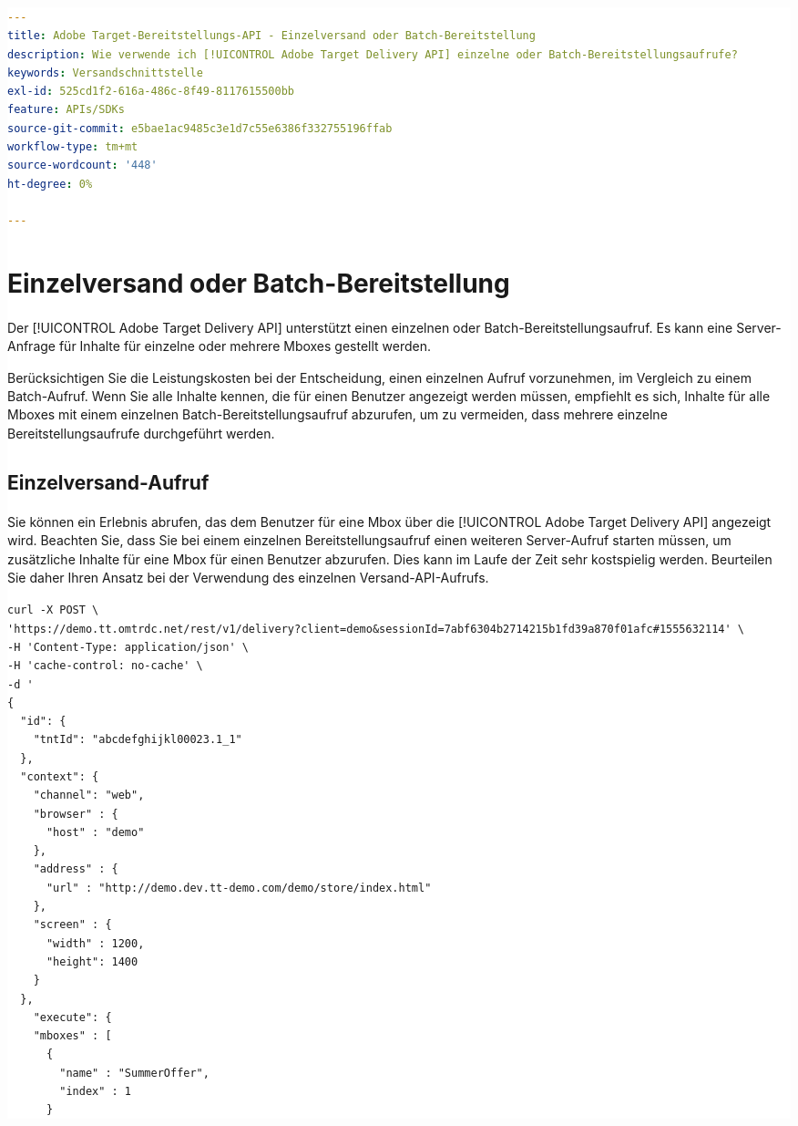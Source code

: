 ```yaml
---
title: Adobe Target-Bereitstellungs-API - Einzelversand oder Batch-Bereitstellung
description: Wie verwende ich [!UICONTROL Adobe Target Delivery API] einzelne oder Batch-Bereitstellungsaufrufe?
keywords: Versandschnittstelle
exl-id: 525cd1f2-616a-486c-8f49-8117615500bb
feature: APIs/SDKs
source-git-commit: e5bae1ac9485c3e1d7c55e6386f332755196ffab
workflow-type: tm+mt
source-wordcount: '448'
ht-degree: 0%

---
```


# Einzelversand oder Batch-Bereitstellung

Der [!UICONTROL Adobe Target Delivery API] unterstützt einen einzelnen oder Batch-Bereitstellungsaufruf. Es kann eine Server-Anfrage für Inhalte für einzelne oder mehrere Mboxes gestellt werden.

Berücksichtigen Sie die Leistungskosten bei der Entscheidung, einen einzelnen Aufruf vorzunehmen, im Vergleich zu einem Batch-Aufruf. Wenn Sie alle Inhalte kennen, die für einen Benutzer angezeigt werden müssen, empfiehlt es sich, Inhalte für alle Mboxes mit einem einzelnen Batch-Bereitstellungsaufruf abzurufen, um zu vermeiden, dass mehrere einzelne Bereitstellungsaufrufe durchgeführt werden.

## Einzelversand-Aufruf

Sie können ein Erlebnis abrufen, das dem Benutzer für eine Mbox über die [!UICONTROL Adobe Target Delivery API] angezeigt wird. Beachten Sie, dass Sie bei einem einzelnen Bereitstellungsaufruf einen weiteren Server-Aufruf starten müssen, um zusätzliche Inhalte für eine Mbox für einen Benutzer abzurufen. Dies kann im Laufe der Zeit sehr kostspielig werden. Beurteilen Sie daher Ihren Ansatz bei der Verwendung des einzelnen Versand-API-Aufrufs.

```
curl -X POST \
'https://demo.tt.omtrdc.net/rest/v1/delivery?client=demo&sessionId=7abf6304b2714215b1fd39a870f01afc#1555632114' \
-H 'Content-Type: application/json' \
-H 'cache-control: no-cache' \
-d '
{
  "id": {
    "tntId": "abcdefghijkl00023.1_1"
  },
  "context": {
    "channel": "web",
    "browser" : {
      "host" : "demo"
    },
    "address" : {
      "url" : "http://demo.dev.tt-demo.com/demo/store/index.html"
    },
    "screen" : {
      "width" : 1200,
      "height": 1400
    }
  },
    "execute": {
    "mboxes" : [
      {
        "name" : "SummerOffer",
        "index" : 1
      }
```